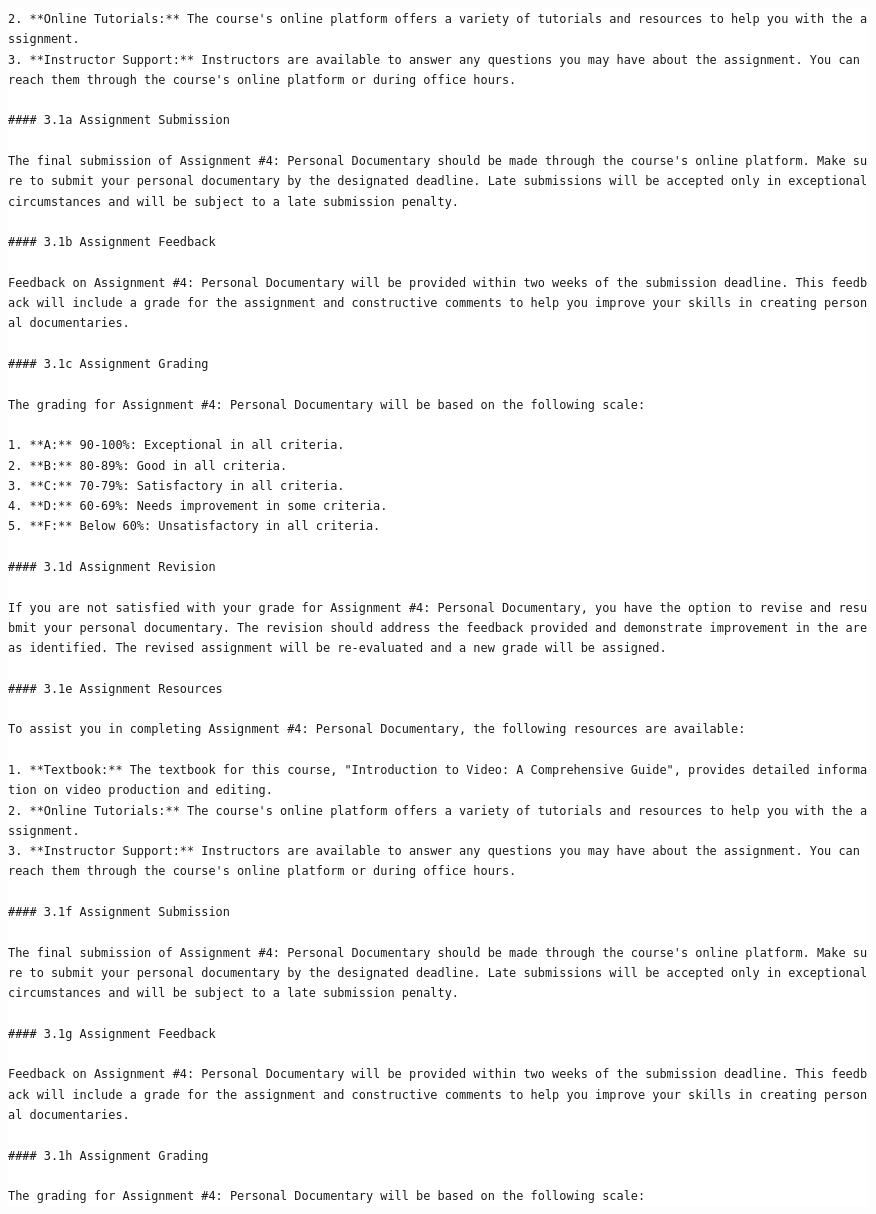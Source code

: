 ```
2. **Online Tutorials:** The course's online platform offers a variety of tutorials and resources to help you with the assignment.
3. **Instructor Support:** Instructors are available to answer any questions you may have about the assignment. You can reach them through the course's online platform or during office hours.

#### 3.1a Assignment Submission

The final submission of Assignment #4: Personal Documentary should be made through the course's online platform. Make sure to submit your personal documentary by the designated deadline. Late submissions will be accepted only in exceptional circumstances and will be subject to a late submission penalty.

#### 3.1b Assignment Feedback

Feedback on Assignment #4: Personal Documentary will be provided within two weeks of the submission deadline. This feedback will include a grade for the assignment and constructive comments to help you improve your skills in creating personal documentaries.

#### 3.1c Assignment Grading

The grading for Assignment #4: Personal Documentary will be based on the following scale:

1. **A:** 90-100%: Exceptional in all criteria.
2. **B:** 80-89%: Good in all criteria.
3. **C:** 70-79%: Satisfactory in all criteria.
4. **D:** 60-69%: Needs improvement in some criteria.
5. **F:** Below 60%: Unsatisfactory in all criteria.

#### 3.1d Assignment Revision

If you are not satisfied with your grade for Assignment #4: Personal Documentary, you have the option to revise and resubmit your personal documentary. The revision should address the feedback provided and demonstrate improvement in the areas identified. The revised assignment will be re-evaluated and a new grade will be assigned.

#### 3.1e Assignment Resources

To assist you in completing Assignment #4: Personal Documentary, the following resources are available:

1. **Textbook:** The textbook for this course, "Introduction to Video: A Comprehensive Guide", provides detailed information on video production and editing.
2. **Online Tutorials:** The course's online platform offers a variety of tutorials and resources to help you with the assignment.
3. **Instructor Support:** Instructors are available to answer any questions you may have about the assignment. You can reach them through the course's online platform or during office hours.

#### 3.1f Assignment Submission

The final submission of Assignment #4: Personal Documentary should be made through the course's online platform. Make sure to submit your personal documentary by the designated deadline. Late submissions will be accepted only in exceptional circumstances and will be subject to a late submission penalty.

#### 3.1g Assignment Feedback

Feedback on Assignment #4: Personal Documentary will be provided within two weeks of the submission deadline. This feedback will include a grade for the assignment and constructive comments to help you improve your skills in creating personal documentaries.

#### 3.1h Assignment Grading

The grading for Assignment #4: Personal Documentary will be based on the following scale:
```